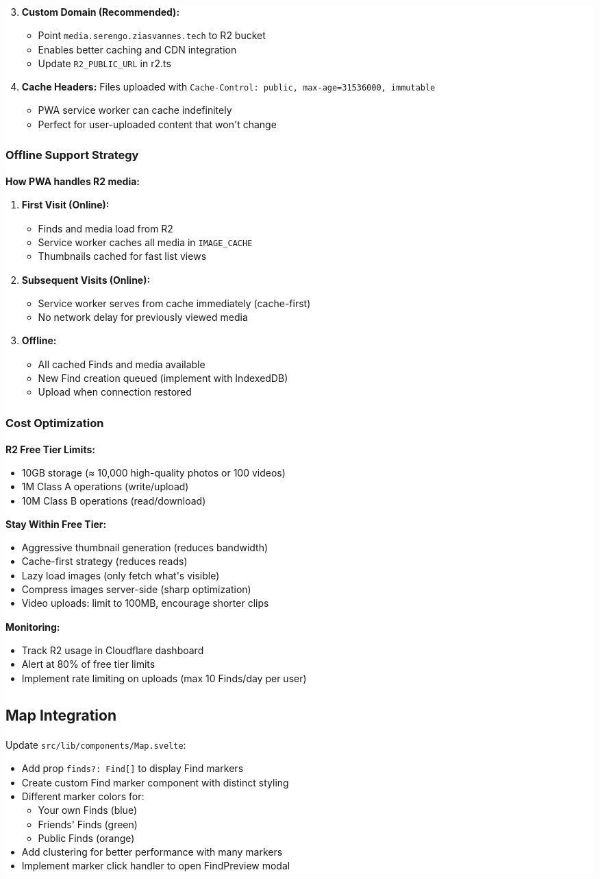 3. **Custom Domain (Recommended):**
   - Point `media.serengo.ziasvannes.tech` to R2 bucket
   - Enables better caching and CDN integration
   - Update `R2_PUBLIC_URL` in r2.ts

4. **Cache Headers:** Files uploaded with `Cache-Control: public, max-age=31536000, immutable`
   - PWA service worker can cache indefinitely
   - Perfect for user-uploaded content that won't change

### Offline Support Strategy

**How PWA handles R2 media:**

1. **First Visit (Online):**
   - Finds and media load from R2
   - Service worker caches all media in `IMAGE_CACHE`
   - Thumbnails cached for fast list views

2. **Subsequent Visits (Online):**
   - Service worker serves from cache immediately (cache-first)
   - No network delay for previously viewed media

3. **Offline:**
   - All cached Finds and media available
   - New Find creation queued (implement with IndexedDB)
   - Upload when connection restored

### Cost Optimization

**R2 Free Tier Limits:**

- 10GB storage (≈ 10,000 high-quality photos or 100 videos)
- 1M Class A operations (write/upload)
- 10M Class B operations (read/download)

**Stay Within Free Tier:**

- Aggressive thumbnail generation (reduces bandwidth)
- Cache-first strategy (reduces reads)
- Lazy load images (only fetch what's visible)
- Compress images server-side (sharp optimization)
- Video uploads: limit to 100MB, encourage shorter clips

**Monitoring:**

- Track R2 usage in Cloudflare dashboard
- Alert at 80% of free tier limits
- Implement rate limiting on uploads (max 10 Finds/day per user)

## Map Integration

Update `src/lib/components/Map.svelte`:

- Add prop `finds?: Find[]` to display Find markers
- Create custom Find marker component with distinct styling
- Different marker colors for:
  - Your own Finds (blue)
  - Friends' Finds (green)
  - Public Finds (orange)
- Add clustering for better performance with many markers
- Implement marker click handler to open FindPreview modal
